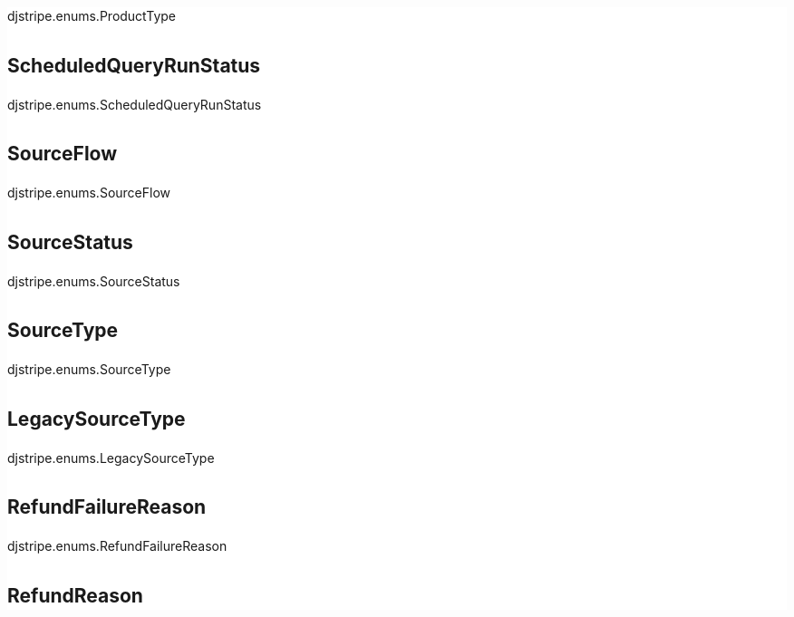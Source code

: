<div class="autoclass" members="" undoc-members="">

djstripe.enums.ProductType

</div>

## ScheduledQueryRunStatus

<div class="autoclass" members="" undoc-members="">

djstripe.enums.ScheduledQueryRunStatus

</div>

## SourceFlow

<div class="autoclass" members="" undoc-members="">

djstripe.enums.SourceFlow

</div>

## SourceStatus

<div class="autoclass" members="" undoc-members="">

djstripe.enums.SourceStatus

</div>

## SourceType

<div class="autoclass" members="" undoc-members="">

djstripe.enums.SourceType

</div>

## LegacySourceType

<div class="autoclass" members="" undoc-members="">

djstripe.enums.LegacySourceType

</div>

## RefundFailureReason

<div class="autoclass" members="" undoc-members="">

djstripe.enums.RefundFailureReason

</div>

## RefundReason

